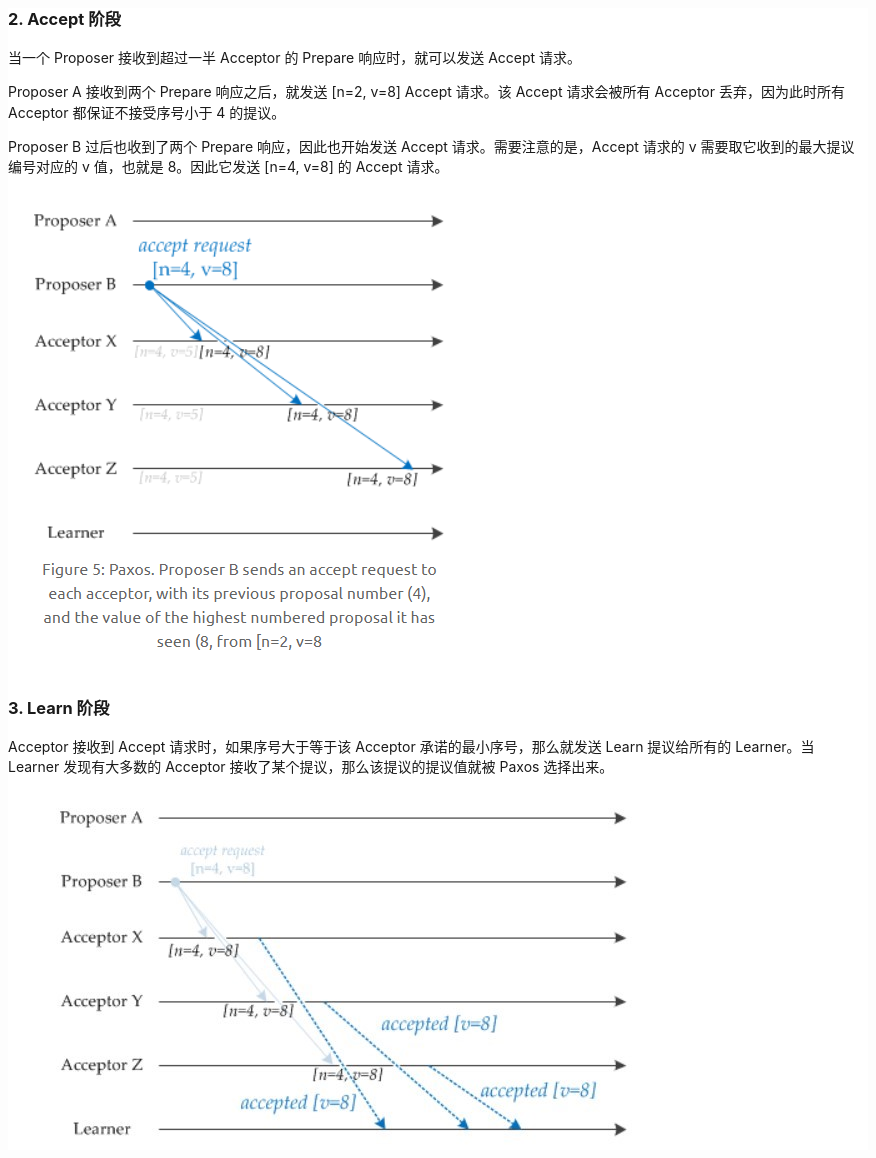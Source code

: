 


### 2. Accept 阶段

当一个 Proposer 接收到超过一半 Acceptor 的 Prepare 响应时，就可以发送 Accept 请求。

Proposer A 接收到两个 Prepare 响应之后，就发送 [n=2, v=8] Accept 请求。该 Accept 请求会被所有 Acceptor 丢弃，因为此时所有 Acceptor 都保证不接受序号小于 4 的提议。

Proposer B 过后也收到了两个 Prepare 响应，因此也开始发送 Accept 请求。需要注意的是，Accept 请求的 v 需要取它收到的最大提议编号对应的 v 值，也就是 8。因此它发送 [n=4, v=8] 的 Accept 请求。

![img](%E5%88%86%E5%B8%83%E5%BC%8F.assets/9b838aee-0996-44a5-9b0f-3d1e3e2f5100.png)



### 3. Learn 阶段

Acceptor 接收到 Accept 请求时，如果序号大于等于该 Acceptor 承诺的最小序号，那么就发送 Learn 提议给所有的 Learner。当 Learner 发现有大多数的 Acceptor 接收了某个提议，那么该提议的提议值就被 Paxos 选择出来。

![img](%E5%88%86%E5%B8%83%E5%BC%8F.assets/bf667594-bb4b-4634-bf9b-0596a45415ba.jpg)
